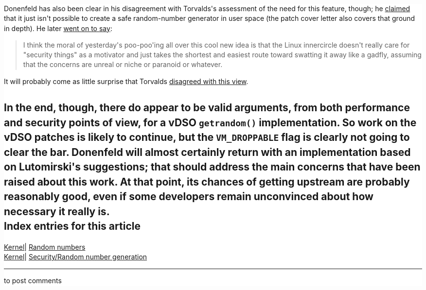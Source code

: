 Donenfeld has also been clear in his disagreement with Torvalds's assessment of the need for this feature, though; he [claimed](/ml/linux-kernel/Y7SDgtXayQCy6xT6@zx2c4.com/) that it just isn't possible to create a safe random-number generator in user space (the patch cover letter also covers that ground in depth). He later [went on to say](/ml/linux-kernel/Y7dV1lVUYjqs8fh0@zx2c4.com/): 

> I think the moral of yesterday's poo-poo'ing all over this cool new idea is that the Linux innercircle doesn't really care for "security things" as a motivator and just takes the shortest and easiest route toward swatting it away like a gadfly, assuming that the concerns are unreal or niche or paranoid or whatever. 

It will probably come as little surprise that Torvalds [disagreed with this view](/ml/linux-kernel/CAHk-=wijEC_oDzfUajhmp=ZVnzMTXgjxHEcxAfaHiNQm4iAcqA@mail.gmail.com/). 

In the end, though, there do appear to be valid arguments, from both performance and security points of view, for a vDSO `getrandom()` implementation. So work on the vDSO patches is likely to continue, but the `VM_DROPPABLE` flag is clearly not going to clear the bar. Donenfeld will almost certainly return with an implementation based on Lutomirski's suggestions; that should address the main concerns that have been raised about this work. At that point, its chances of getting upstream are probably reasonably good, even if some developers remain unconvinced about how necessary it really is.  
Index entries for this article  
---  
[Kernel](/Kernel/Index)| [Random numbers](/Kernel/Index#Random_numbers)  
[Kernel](/Kernel/Index)| [Security/Random number generation](/Kernel/Index#Security-Random_number_generation)  
  


* * *

to post comments 
